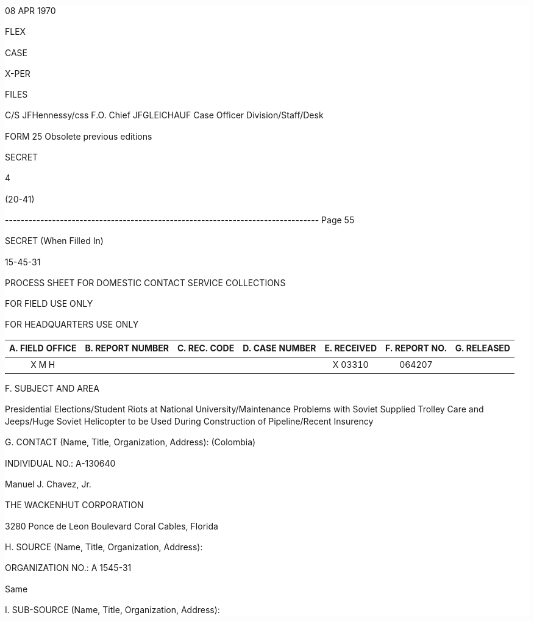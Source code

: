 08 APR 1970

FLEX

CASE

X-PER

FILES

C/S JFHennessy/css F.O. Chief JFGLEICHAUF Case Officer Division/Staff/Desk

FORM 25 Obsolete previous editions

SECRET

4

(20-41)


-------------------------------------------------------------------------------- Page 55

SECRET
(When Filled In)

15-45-31

PROCESS SHEET FOR DOMESTIC CONTACT SERVICE COLLECTIONS

FOR FIELD USE ONLY

FOR HEADQUARTERS USE ONLY

| A. FIELD OFFICE | B. REPORT NUMBER | C. REC. CODE | D. CASE NUMBER | E. RECEIVED | F. REPORT NO. | G. RELEASED |
| :-------------: | :--------------: | :----------: | :------------: | :---------: | :-----------: | :---------: |
|      X M H      |                  |              |                |   X 03310   |    064207     |             |

F. SUBJECT AND AREA

Presidential Elections/Student Riots at National
University/Maintenance Problems with Soviet Supplied
Trolley Care and Jeeps/Huge Soviet Helicopter to be
Used During Construction of Pipeline/Recent Insurency

G. CONTACT (Name, Title, Organization, Address): (Colombia)

INDIVIDUAL NO.: A-130640

Manuel J. Chavez, Jr.

THE WACKENHUT CORPORATION

3280 Ponce de Leon Boulevard
Coral Cables, Florida

H. SOURCE (Name, Title, Organization, Address):

ORGANIZATION NO.: A 1545-31

Same

I. SUB-SOURCE (Name, Title, Organization, Address):
